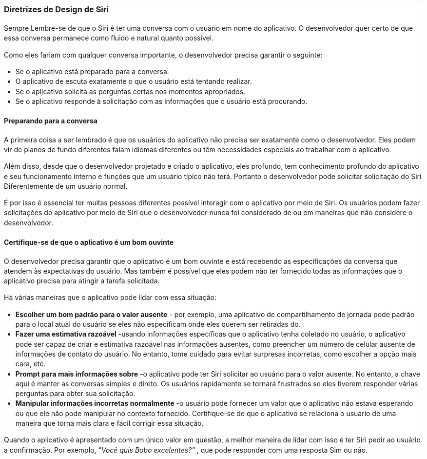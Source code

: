### <a name="siri-design-guidelines"></a>Diretrizes de Design de Siri

Sempre Lembre-se de que o Siri é ter uma conversa com o usuário em nome do aplicativo. O desenvolvedor quer certo de que essa conversa permanece como fluido e natural quanto possível.

Como eles fariam com qualquer conversa importante, o desenvolvedor precisa garantir o seguinte:

- Se o aplicativo está preparado para a conversa.
- O aplicativo de escuta exatamente o que o usuário está tentando realizar.
- Se o aplicativo solicita as perguntas certas nos momentos apropriados.
- Se o aplicativo responde à solicitação com as informações que o usuário está procurando.

#### <a name="preparing-for-the-conversation"></a>Preparando para a conversa

A primeira coisa a ser lembrado é que os usuários do aplicativo não precisa ser exatamente como o desenvolvedor. Eles podem vir de planos de fundo diferentes falam idiomas diferentes ou têm necessidades especiais ao trabalhar com o aplicativo.

Além disso, desde que o desenvolvedor projetado e criado o aplicativo, eles profundo, tem conhecimento profundo do aplicativo e seu funcionamento interno e funções que um usuário típico não terá. Portanto o desenvolvedor pode solicitar solicitação do Siri Diferentemente de um usuário normal.

É por isso é essencial ter muitas pessoas diferentes possível interagir com o aplicativo por meio de Siri. Os usuários podem fazer solicitações do aplicativo por meio de Siri que o desenvolvedor nunca foi considerado de ou em maneiras que não considere o desenvolvedor.

#### <a name="ensure-the-app-is-a-good-listener"></a>Certifique-se de que o aplicativo é um bom ouvinte

O desenvolvedor precisa garantir que o aplicativo é um bom ouvinte e está recebendo as especificações da conversa que atendem às expectativas do usuário. Mas também é possível que eles podem não ter fornecido todas as informações que o aplicativo precisa para atingir a tarefa solicitada.

Há várias maneiras que o aplicativo pode lidar com essa situação:

- **Escolher um bom padrão para o valor ausente** - por exemplo, uma aplicativo de compartilhamento de jornada pode padrão para o local atual do usuário se eles não especificam onde eles querem ser retiradas do.
- **Fazer uma estimativa razoável** -usando informações específicas que o aplicativo tenha coletado no usuário, o aplicativo pode ser capaz de criar e estimativa razoável nas informações ausentes, como preencher um número de celular ausente de informações de contato do usuário. No entanto, tome cuidado para evitar surpresas incorretas, como escolher a opção mais cara, etc.
- **Prompt para mais informações sobre** -o aplicativo pode ter Siri solicitar ao usuário para o valor ausente. No entanto, a chave aqui é manter as conversas simples e direto. Os usuários rapidamente se tornará frustrados se eles tiverem responder várias perguntas para obter sua solicitação.
- **Manipular informações incorretas normalmente** -o usuário pode fornecer um valor que o aplicativo não estava esperando ou que ele não pode manipular no contexto fornecido. Certifique-se de que o aplicativo se relaciona o usuário de uma maneira que torna mais clara e fácil corrigir essa situação.

Quando o aplicativo é apresentado com um único valor em questão, a melhor maneira de lidar com isso é ter Siri pedir ao usuário a confirmação. Por exemplo, *"Você quis Bobo excelentes?"* , que pode responder com uma resposta Sim ou não.
